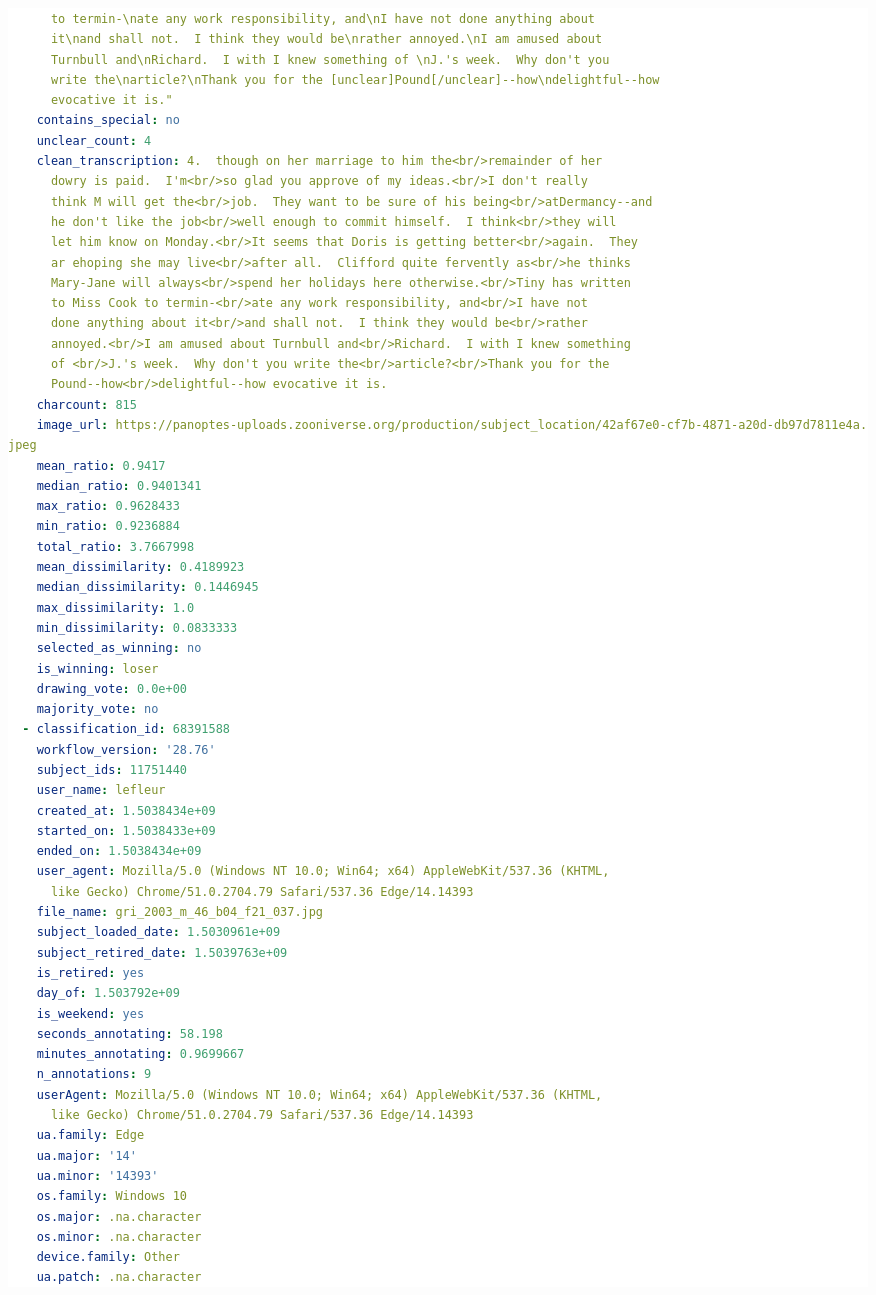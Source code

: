 ```yaml
      to termin-\nate any work responsibility, and\nI have not done anything about
      it\nand shall not.  I think they would be\nrather annoyed.\nI am amused about
      Turnbull and\nRichard.  I with I knew something of \nJ.'s week.  Why don't you
      write the\narticle?\nThank you for the [unclear]Pound[/unclear]--how\ndelightful--how
      evocative it is."
    contains_special: no
    unclear_count: 4
    clean_transcription: 4.  though on her marriage to him the<br/>remainder of her
      dowry is paid.  I'm<br/>so glad you approve of my ideas.<br/>I don't really
      think M will get the<br/>job.  They want to be sure of his being<br/>atDermancy--and
      he don't like the job<br/>well enough to commit himself.  I think<br/>they will
      let him know on Monday.<br/>It seems that Doris is getting better<br/>again.  They
      ar ehoping she may live<br/>after all.  Clifford quite fervently as<br/>he thinks
      Mary-Jane will always<br/>spend her holidays here otherwise.<br/>Tiny has written
      to Miss Cook to termin-<br/>ate any work responsibility, and<br/>I have not
      done anything about it<br/>and shall not.  I think they would be<br/>rather
      annoyed.<br/>I am amused about Turnbull and<br/>Richard.  I with I knew something
      of <br/>J.'s week.  Why don't you write the<br/>article?<br/>Thank you for the
      Pound--how<br/>delightful--how evocative it is.
    charcount: 815
    image_url: https://panoptes-uploads.zooniverse.org/production/subject_location/42af67e0-cf7b-4871-a20d-db97d7811e4a.jpeg
    mean_ratio: 0.9417
    median_ratio: 0.9401341
    max_ratio: 0.9628433
    min_ratio: 0.9236884
    total_ratio: 3.7667998
    mean_dissimilarity: 0.4189923
    median_dissimilarity: 0.1446945
    max_dissimilarity: 1.0
    min_dissimilarity: 0.0833333
    selected_as_winning: no
    is_winning: loser
    drawing_vote: 0.0e+00
    majority_vote: no
  - classification_id: 68391588
    workflow_version: '28.76'
    subject_ids: 11751440
    user_name: lefleur
    created_at: 1.5038434e+09
    started_on: 1.5038433e+09
    ended_on: 1.5038434e+09
    user_agent: Mozilla/5.0 (Windows NT 10.0; Win64; x64) AppleWebKit/537.36 (KHTML,
      like Gecko) Chrome/51.0.2704.79 Safari/537.36 Edge/14.14393
    file_name: gri_2003_m_46_b04_f21_037.jpg
    subject_loaded_date: 1.5030961e+09
    subject_retired_date: 1.5039763e+09
    is_retired: yes
    day_of: 1.503792e+09
    is_weekend: yes
    seconds_annotating: 58.198
    minutes_annotating: 0.9699667
    n_annotations: 9
    userAgent: Mozilla/5.0 (Windows NT 10.0; Win64; x64) AppleWebKit/537.36 (KHTML,
      like Gecko) Chrome/51.0.2704.79 Safari/537.36 Edge/14.14393
    ua.family: Edge
    ua.major: '14'
    ua.minor: '14393'
    os.family: Windows 10
    os.major: .na.character
    os.minor: .na.character
    device.family: Other
    ua.patch: .na.character
```